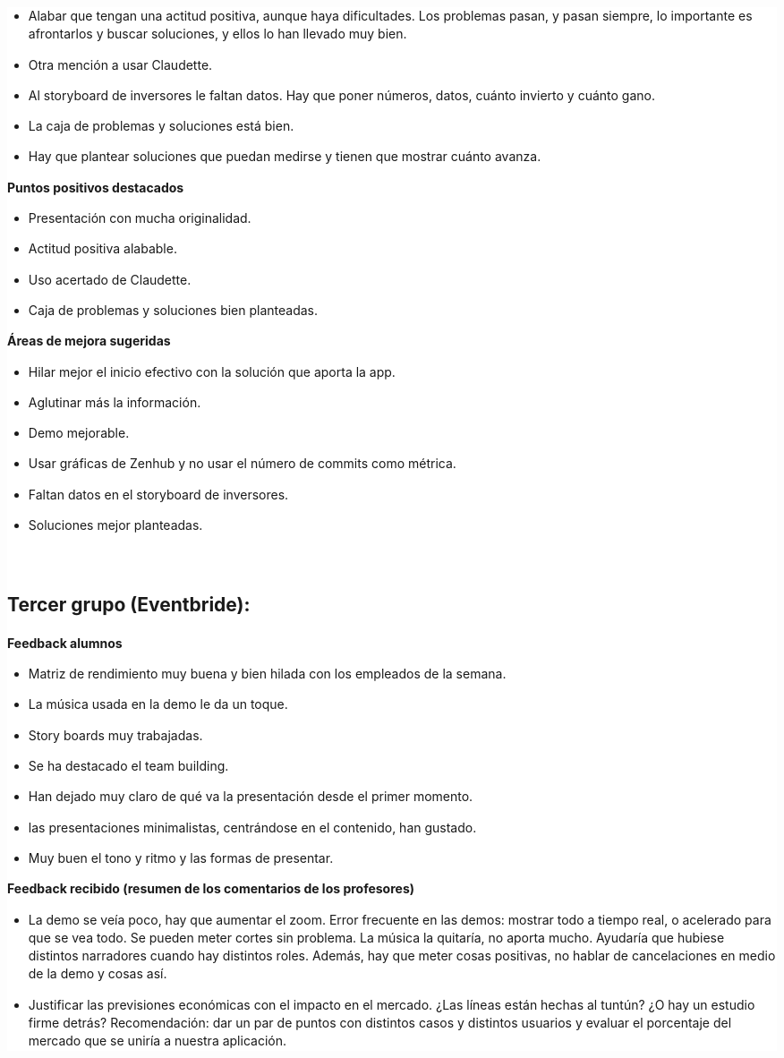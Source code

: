 - Alabar que tengan una actitud positiva, aunque haya dificultades. Los problemas pasan, y pasan siempre, lo importante es afrontarlos y buscar soluciones, y ellos lo han llevado muy bien.

- Otra mención a usar Claudette.

- Al storyboard de inversores le faltan datos. Hay que poner números, datos, cuánto invierto y cuánto gano.

- La caja de problemas y soluciones está bien.

- Hay que plantear soluciones que puedan medirse y tienen que mostrar cuánto avanza.

**Puntos positivos destacados**

- Presentación con mucha originalidad.

- Actitud positiva alabable.

- Uso acertado de Claudette.

- Caja de problemas y soluciones bien planteadas.

**Áreas de mejora sugeridas**

- Hilar mejor el inicio efectivo con la solución que aporta la app.

- Aglutinar más la información.

- Demo mejorable.

- Usar gráficas de Zenhub y no usar el número de commits como métrica.

- Faltan datos en el storyboard de inversores.

- Soluciones mejor planteadas.

<br>

## **Tercer grupo (Eventbride):** 
**Feedback alumnos**

- Matriz de rendimiento muy buena y bien hilada con los empleados de la semana.

- La música usada en la demo le da un toque.

- Story boards muy trabajadas.

- Se ha destacado el team building.

- Han dejado muy claro de qué va la presentación desde el primer momento.

- las presentaciones minimalistas, centrándose en el contenido, han gustado.

- Muy buen el tono y ritmo y las formas de presentar.

**Feedback recibido (resumen de los comentarios de los profesores)**

- La demo se veía poco, hay que aumentar el zoom. Error frecuente en las demos: mostrar todo a tiempo real, o acelerado para que se vea todo. Se pueden meter cortes sin problema. La música la quitaría, no aporta mucho. Ayudaría que hubiese distintos narradores cuando hay distintos roles. Además, hay que meter cosas positivas, no hablar de cancelaciones en medio de la demo y cosas así.

- Justificar las previsiones económicas con el impacto en el mercado. ¿Las líneas están hechas al tuntún? ¿O hay un estudio firme detrás? Recomendación: dar un par de puntos con distintos casos y distintos usuarios y evaluar el porcentaje del mercado que se uniría a nuestra aplicación.
